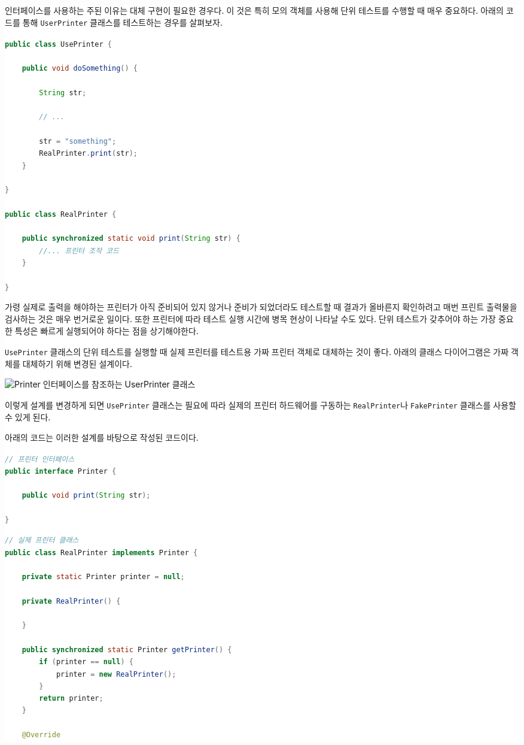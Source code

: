인터페이스를 사용하는 주된 이유는 대체 구현이 필요한 경우다. 이 것은 특히 모의 객체를 사용해 단위 테스트를 수행할 때 매우 중요하다.
아래의 코드를 통해 `UserPrinter` 클래스를 테스트하는 경우를 살펴보자.

```java
public class UsePrinter {

    public void doSomething() {

        String str;

        // ...

        str = "something";
        RealPrinter.print(str);
    }

}

public class RealPrinter {

    public synchronized static void print(String str) {
        //... 프린터 조작 코드
    }

}
```

가령 실제로 출력을 해야하는 프린터가 아직 준비되어 있지 않거나 준비가 되었더라도 테스트할 때 결과가 올바른지 확인하려고 매번 프린트 출력물을
검사하는 것은 매우 번거로운 일이다. 또한 프린터에 따라 테스트 실행 시간에 병목 현상이 나타날 수도 있다. 단위 테스트가 갖추어야 하는 가장 중요한
특성은 빠르게 실행되어야 하다는 점을 상기해야한다.

`UsePrinter` 클래스의 단위 테스트를 실행할 때 실제 프린터를 테스트용 가짜 프린터 객체로 대체하는 것이 좋다. 아래의 클래스 다이어그램은 가짜
객체를 대체하기 위해 변경된 설계이다.

![Printer 인터페이스를 참조하는 UserPrinter 클래스](http://www.plantuml.com/plantuml/png/Iyv9B2vM22rE3IZAp2j9BU82asc9oQaAC95ai9AWrCGSL16tn6ouBYw42GfwTd2jC26R6Zqz51DG990C0W00)

이렇게 설계를 변경하게 되면 `UsePrinter` 클래스는 필요에 따라 실제의 프린터 하드웨어를 구동하는 `RealPrinter`나 `FakePrinter` 클래스를 사용할
수 있게 된다.

아래의 코드는 이러한 설계를 바탕으로 작성된 코드이다.

```java
// 프린터 인터페이스
public interface Printer {

    public void print(String str);

}
```

```java
// 실제 프린터 클래스
public class RealPrinter implements Printer {

    private static Printer printer = null;

    private RealPrinter() {

    }

    public synchronized static Printer getPrinter() {
        if (printer == null) {
            printer = new RealPrinter();
        }
        return printer;
    }

    @Override
```